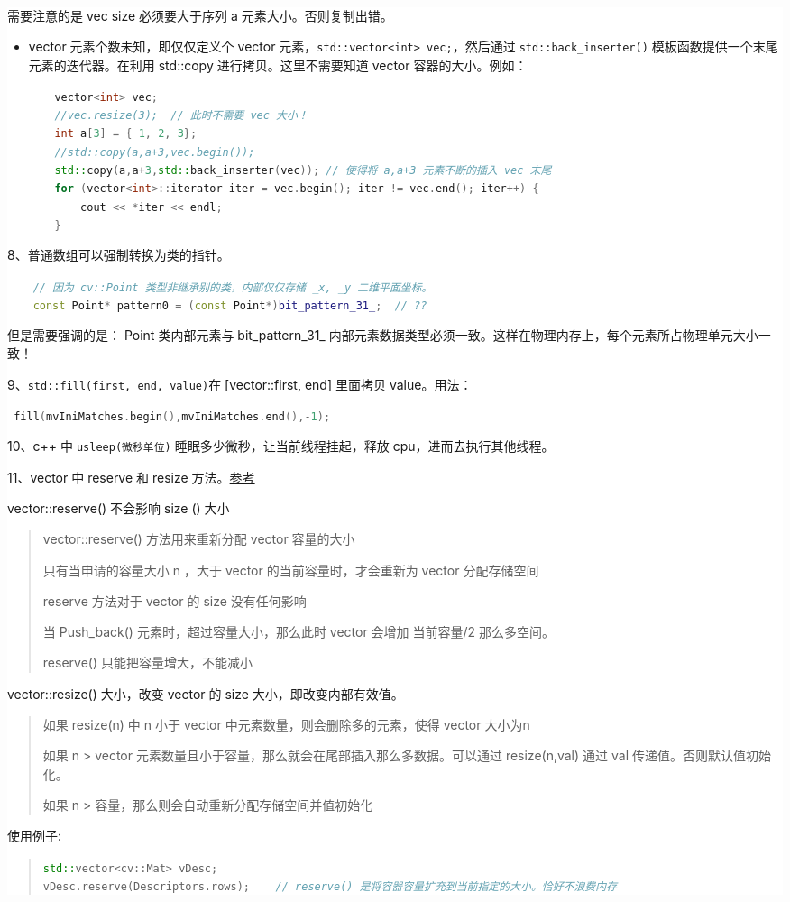   需要注意的是 vec size 必须要大于序列 a 元素大小。否则复制出错。

- vector 元素个数未知，即仅仅定义个 vector 元素，`std::vector<int> vec;`，然后通过 `std::back_inserter()` 模板函数提供一个末尾元素的迭代器。在利用 std::copy 进行拷贝。这里不需要知道 vector 容器的大小。例如：

  ```c++
      vector<int> vec;
      //vec.resize(3);	// 此时不需要 vec 大小！
      int a[3] = { 1, 2, 3};
      //std::copy(a,a+3,vec.begin());    
      std::copy(a,a+3,std::back_inserter(vec));	// 使得将 a,a+3 元素不断的插入 vec 末尾
      for (vector<int>::iterator iter = vec.begin(); iter != vec.end(); iter++) {
          cout << *iter << endl;
      }
  ```

8、普通数组可以强制转换为类的指针。

```c++
    // 因为 cv::Point 类型非继承别的类，内部仅仅存储 _x, _y 二维平面坐标。
    const Point* pattern0 = (const Point*)bit_pattern_31_;  // ??
```

但是需要强调的是： Point 类内部元素与 bit_pattern_31_ 内部元素数据类型必须一致。这样在物理内存上，每个元素所占物理单元大小一致！

9、`std::fill(first, end, value)`在 [vector::first, end] 里面拷贝 value。用法：

```c++
 fill(mvIniMatches.begin(),mvIniMatches.end(),-1);
```

10、c++ 中 `usleep(微秒单位)` 睡眠多少微秒，让当前线程挂起，释放 cpu，进而去执行其他线程。

11、vector 中 reserve 和 resize 方法。[参考](https://blog.csdn.net/VampirEM_Chosen_One/article/details/50519870)

vector::reserve() 不会影响 size () 大小

> vector::reserve() 方法用来重新分配 vector 容量的大小
>
> 只有当申请的容量大小 n ，大于 vector 的当前容量时，才会重新为 vector 分配存储空间
>
> reserve 方法对于 vector 的 size 没有任何影响
>
> 当 Push_back() 元素时，超过容量大小，那么此时 vector 会增加 当前容量/2 那么多空间。
>
> reserve() 只能把容量增大，不能减小

vector::resize() 大小，改变 vector 的 size 大小，即改变内部有效值。

> 如果 resize(n) 中 n 小于 vector 中元素数量，则会删除多的元素，使得 vector 大小为n
>
> 如果 n > vector 元素数量且小于容量，那么就会在尾部插入那么多数据。可以通过 resize(n,val) 通过 val 传递值。否则默认值初始化。
>
> 如果 n > 容量，那么则会自动重新分配存储空间并值初始化

使用例子:

> ```c++
> std::vector<cv::Mat> vDesc;
> vDesc.reserve(Descriptors.rows);    // reserve() 是将容器容量扩充到当前指定的大小。恰好不浪费内存
> ```
